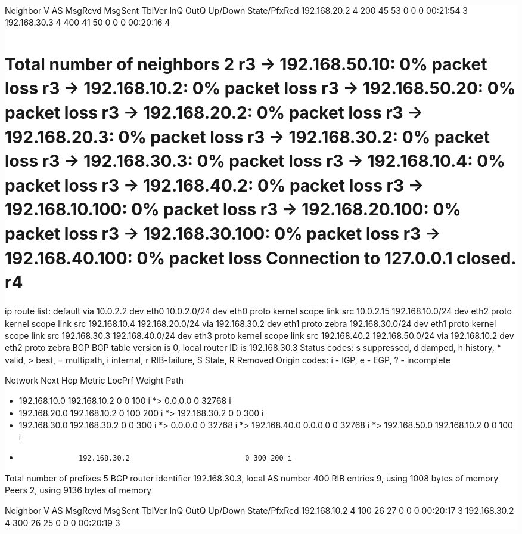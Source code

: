 Neighbor        V    AS MsgRcvd MsgSent   TblVer  InQ OutQ Up/Down  State/PfxRcd
192.168.20.2    4   200      45      53        0    0    0 00:21:54        3
192.168.30.3    4   400      41      50        0    0    0 00:20:16        4

Total number of neighbors 2
r3 -> 192.168.50.10:  0% packet loss
r3 -> 192.168.10.2:  0% packet loss
r3 -> 192.168.50.20:  0% packet loss
r3 -> 192.168.20.2:  0% packet loss
r3 -> 192.168.20.3:  0% packet loss
r3 -> 192.168.30.2:  0% packet loss
r3 -> 192.168.30.3:  0% packet loss
r3 -> 192.168.10.4:  0% packet loss
r3 -> 192.168.40.2:  0% packet loss
r3 -> 192.168.10.100:  0% packet loss
r3 -> 192.168.20.100:  0% packet loss
r3 -> 192.168.30.100:  0% packet loss
r3 -> 192.168.40.100:  0% packet loss
Connection to 127.0.0.1 closed.
r4
========================
ip route list:
default via 10.0.2.2 dev eth0
10.0.2.0/24 dev eth0  proto kernel  scope link  src 10.0.2.15
192.168.10.0/24 dev eth2  proto kernel  scope link  src 192.168.10.4
192.168.20.0/24 via 192.168.30.2 dev eth1  proto zebra
192.168.30.0/24 dev eth1  proto kernel  scope link  src 192.168.30.3
192.168.40.0/24 dev eth3  proto kernel  scope link  src 192.168.40.2
192.168.50.0/24 via 192.168.10.2 dev eth2  proto zebra
BGP
BGP table version is 0, local router ID is 192.168.30.3
Status codes: s suppressed, d damped, h history, * valid, > best, = multipath,
              i internal, r RIB-failure, S Stale, R Removed
Origin codes: i - IGP, e - EGP, ? - incomplete

   Network          Next Hop            Metric LocPrf Weight Path
*  192.168.10.0     192.168.10.2             0             0 100 i
*>                  0.0.0.0                  0         32768 i
*  192.168.20.0     192.168.10.2                           0 100 200 i
*>                  192.168.30.2             0             0 300 i
*  192.168.30.0     192.168.30.2             0             0 300 i
*>                  0.0.0.0                  0         32768 i
*> 192.168.40.0     0.0.0.0                  0         32768 i
*> 192.168.50.0     192.168.10.2             0             0 100 i
*                   192.168.30.2                           0 300 200 i

Total number of prefixes 5
BGP router identifier 192.168.30.3, local AS number 400
RIB entries 9, using 1008 bytes of memory
Peers 2, using 9136 bytes of memory

Neighbor        V    AS MsgRcvd MsgSent   TblVer  InQ OutQ Up/Down  State/PfxRcd
192.168.10.2    4   100      26      27        0    0    0 00:20:17        3
192.168.30.2    4   300      26      25        0    0    0 00:20:19        3
